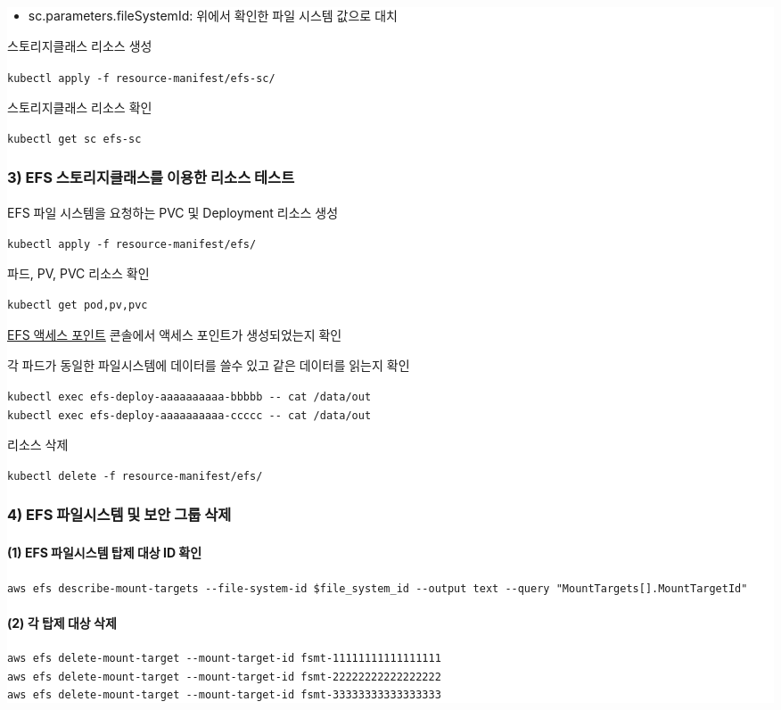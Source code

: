 - sc.parameters.fileSystemId: 위에서 확인한 파일 시스템 값으로 대치

스토리지클래스 리소스 생성

```
kubectl apply -f resource-manifest/efs-sc/
```

스토리지클래스 리소스 확인

```
kubectl get sc efs-sc
```

### 3) EFS 스토리지클래스를 이용한 리소스 테스트

EFS 파일 시스템을 요청하는 PVC 및 Deployment 리소스 생성

```
kubectl apply -f resource-manifest/efs/
```

파드, PV, PVC 리소스 확인

```
kubectl get pod,pv,pvc
```

[EFS 액세스 포인트](https://ap-northeast-2.console.aws.amazon.com/efs?region=ap-northeast-2#/access-points) 콘솔에서 액세스 포인트가 생성되었는지 확인

각 파드가 동일한 파일시스템에 데이터를 쓸수 있고 같은 데이터를 읽는지 확인

```
kubectl exec efs-deploy-aaaaaaaaaa-bbbbb -- cat /data/out
kubectl exec efs-deploy-aaaaaaaaaa-ccccc -- cat /data/out
```

리소스 삭제

```
kubectl delete -f resource-manifest/efs/
```

### 4) EFS 파일시스템 및 보안 그룹 삭제

#### (1) EFS 파일시스템 탑제 대상 ID 확인

```
aws efs describe-mount-targets --file-system-id $file_system_id --output text --query "MountTargets[].MountTargetId"
```

#### (2) 각 탑제 대상 삭제

```
aws efs delete-mount-target --mount-target-id fsmt-11111111111111111
aws efs delete-mount-target --mount-target-id fsmt-22222222222222222
aws efs delete-mount-target --mount-target-id fsmt-33333333333333333
```
